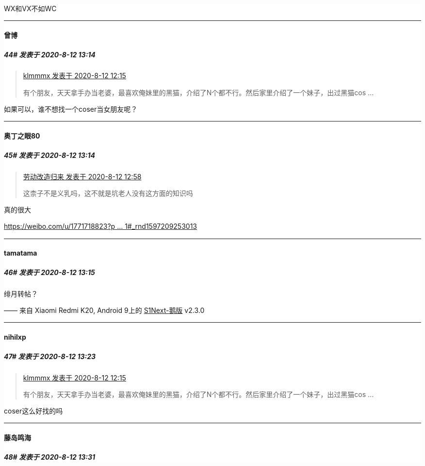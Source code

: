 
WX和VX不如WC


-----

####  曾博  
##### 44#       发表于 2020-8-12 13:14


<blockquote><a href="httphttps://bbs.saraba1st.com/2b/forum.php?mod=redirect&amp;goto=findpost&amp;pid=48402002&amp;ptid=1954331" target="_blank">klmmmx 发表于 2020-8-12 12:15</a>

有个朋友，天天拿手办当老婆，最喜欢俺妹里的黑猫，介绍了N个都不行。然后家里介绍了一个妹子，出过黑猫cos ...</blockquote>
如果可以，谁不想找一个coser当女朋友呢？


-----

####  奥丁之眼80  
##### 45#       发表于 2020-8-12 13:14


<blockquote><a href="httphttps://bbs.saraba1st.com/2b/forum.php?mod=redirect&amp;goto=findpost&amp;pid=48402439&amp;ptid=1954331" target="_blank">劳动改造归来 发表于 2020-8-12 12:58</a>

这柰子不是义乳吗，这不就是坑老人没有这方面的知识吗</blockquote>
真的很大 

[https://weibo.com/u/1771718823?p ... 1#_rnd1597209253013](https://weibo.com/u/1771718823?profile_ftype=1&amp;is_hot=1#_rnd1597209253013)


-----

####  tamatama  
##### 46#       发表于 2020-8-12 13:15


绯月转帖？

—— 来自 Xiaomi Redmi K20, Android 9上的 [S1Next-鹅版](https://github.com/ykrank/S1-Next/releases) v2.3.0


-----

####  nihilxp  
##### 47#       发表于 2020-8-12 13:23


<blockquote><a href="httphttps://bbs.saraba1st.com/2b/forum.php?mod=redirect&amp;goto=findpost&amp;pid=48402002&amp;ptid=1954331" target="_blank">klmmmx 发表于 2020-8-12 12:15</a>

有个朋友，天天拿手办当老婆，最喜欢俺妹里的黑猫，介绍了N个都不行。然后家里介绍了一个妹子，出过黑猫cos ...</blockquote>
coser这么好找的吗


-----

####  藤岛鸣海  
##### 48#       发表于 2020-8-12 13:31
